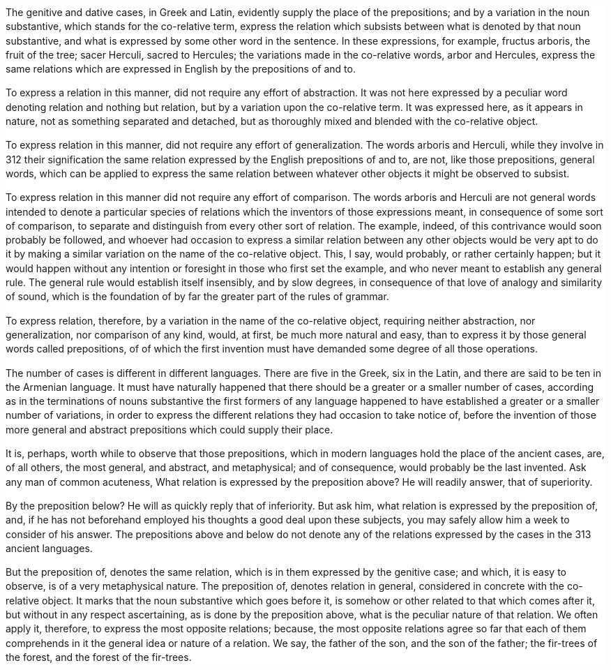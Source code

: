 The genitive and dative cases, in Greek and Latin, evidently supply the place of the prepositions; and by a variation in the noun substantive, which stands for the co-relative term, express the relation which subsists between what is denoted by that noun substantive, and what is expressed by some other word in the sentence. In these expressions, for example, fructus arboris, the fruit of the tree; sacer Herculi, sacred to Hercules; the variations made in the co-relative words, arbor and Hercules, express the same relations which are expressed in English by the prepositions of and to.

To express a relation in this manner, did not require any effort of abstraction. It was not here expressed by a peculiar word denoting relation and nothing but relation, but by a variation upon the co-relative term. It was expressed here, as it appears in nature, not as something separated and detached, but as thoroughly mixed and blended with the co-relative object.

To express relation in this manner, did not require any effort of generalization. The words arboris and Herculi, while they involve in 312 their signification the same relation expressed by the English prepositions of and to, are not, like those prepositions, general words, which can be applied to express the same relation between whatever other objects it might be observed to subsist.

To express relation in this manner did not require any effort of comparison. The words arboris and Herculi are not general words intended to denote a particular species of relations which the inventors of those expressions meant, in consequence of some sort of comparison, to separate and distinguish from every other sort of relation. The example, indeed, of this contrivance would soon probably be followed, and whoever had occasion to express a similar relation between any other objects would be very apt to do it by making a similar variation on the name of the co-relative object. This, I say, would probably, or rather certainly happen; but it would happen without any intention or foresight in those who first set the example, and who never meant to establish any general rule. The general rule would establish itself insensibly, and by slow degrees, in consequence of that love of analogy and similarity of sound, which is the foundation of by far the greater part of the rules of grammar.

To express relation, therefore, by a variation in the name of the co-relative object, requiring neither abstraction, nor generalization, nor comparison of any kind, would, at first, be much more natural and easy, than to express it by those general words called prepositions, of of which the first invention must have demanded some degree of all those operations.

The number of cases is different in different languages. There are five in the Greek, six in the Latin, and there are said to be ten in the Armenian language. It must have naturally happened that there should be a greater or a smaller number of cases, according as in the terminations of nouns substantive the first formers of any language happened to have established a greater or a smaller number of variations, in order to express the different relations they had occasion to take notice of, before the invention of those more general and abstract prepositions which could supply their place.

It is, perhaps, worth while to observe that those prepositions, which in modern languages hold the place of the ancient cases, are, of all others, the most general, and abstract, and metaphysical; and of consequence, would probably be the last invented. Ask any man of common acuteness, What relation is expressed by the preposition above? He will readily answer, that of superiority. 

By the preposition below? He will as quickly reply that of inferiority. But ask him, what relation is expressed by the preposition of, and, if he has not beforehand employed his thoughts a good deal upon these subjects, you may safely allow him a week to consider of his answer. The prepositions above and below do not denote any of the relations expressed by the cases in the 313 ancient languages. 

But the preposition of, denotes the same relation, which is in them expressed by the genitive case; and which, it is easy to observe, is of a very metaphysical nature. The preposition of, denotes relation in general, considered in concrete with the co-relative object. It marks that the noun substantive which goes before it, is somehow or other related to that which comes after it, but without in any respect ascertaining, as is done by the preposition above, what is the peculiar nature of that relation. We often apply it, therefore, to express the most opposite relations; because, the most opposite relations agree so far that each of them comprehends in it the general idea or nature of a relation. We say, the father of the son, and the son of the father; the fir-trees of the forest, and the forest of the fir-trees. 
